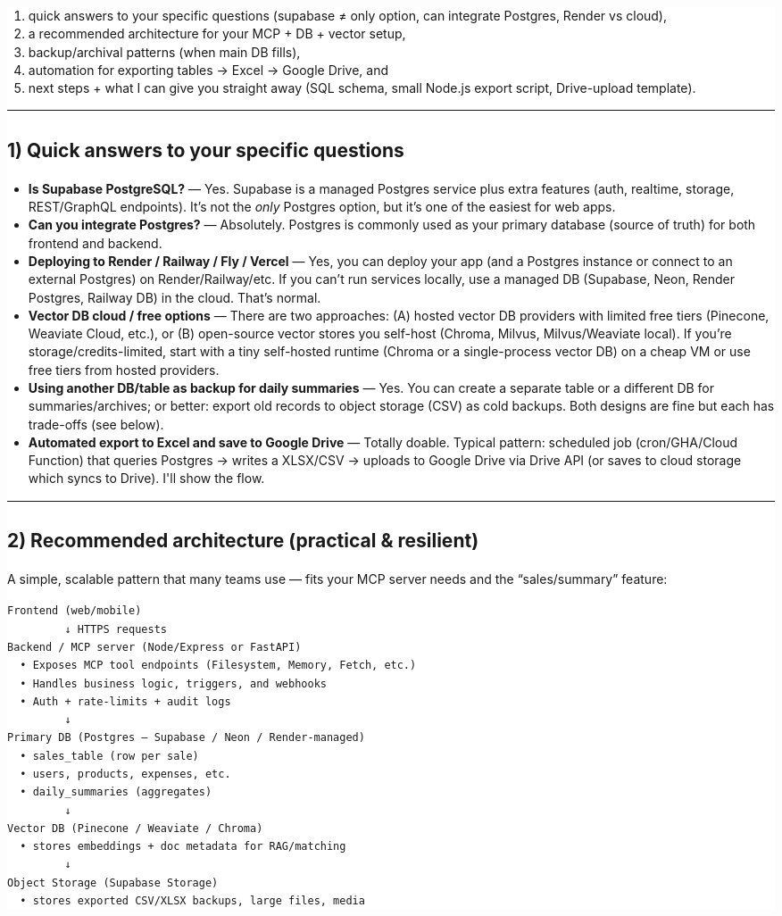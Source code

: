 1. quick answers to your specific questions (supabase ≠ only option, can integrate Postgres, Render vs cloud),
2. a recommended architecture for your MCP + DB + vector setup,
3. backup/archival patterns (when main DB fills),
4. automation for exporting tables → Excel → Google Drive, and
5. next steps + what I can give you straight away (SQL schema, small Node.js export script, Drive-upload template).

---

## 1) Quick answers to your specific questions

* **Is Supabase PostgreSQL?** — Yes. Supabase is a managed Postgres service plus extra features (auth, realtime, storage, REST/GraphQL endpoints). It’s not the *only* Postgres option, but it’s one of the easiest for web apps.
* **Can you integrate Postgres?** — Absolutely. Postgres is commonly used as your primary database (source of truth) for both frontend and backend.
* **Deploying to Render / Railway / Fly / Vercel** — Yes, you can deploy your app (and a Postgres instance or connect to an external Postgres) on Render/Railway/etc. If you can’t run services locally, use a managed DB (Supabase, Neon, Render Postgres, Railway DB) in the cloud. That’s normal.
* **Vector DB cloud / free options** — There are two approaches: (A) hosted vector DB providers with limited free tiers (Pinecone, Weaviate Cloud, etc.), or (B) open-source vector stores you self-host (Chroma, Milvus, Milvus/Weaviate local). If you’re storage/credits-limited, start with a tiny self-hosted runtime (Chroma or a single-process vector DB) on a cheap VM or use free tiers from hosted providers.
* **Using another DB/table as backup for daily summaries** — Yes. You can create a separate table or a different DB for summaries/archives; or better: export old records to object storage (CSV) as cold backups. Both designs are fine but each has trade-offs (see below).
* **Automated export to Excel and save to Google Drive** — Totally doable. Typical pattern: scheduled job (cron/GHA/Cloud Function) that queries Postgres → writes a XLSX/CSV → uploads to Google Drive via Drive API (or saves to cloud storage which syncs to Drive). I'll show the flow.

---

## 2) Recommended architecture (practical & resilient)

A simple, scalable pattern that many teams use — fits your MCP server needs and the “sales/summary” feature:

```
Frontend (web/mobile)
         ↓ HTTPS requests
Backend / MCP server (Node/Express or FastAPI)
  • Exposes MCP tool endpoints (Filesystem, Memory, Fetch, etc.)
  • Handles business logic, triggers, and webhooks
  • Auth + rate-limits + audit logs
         ↓
Primary DB (Postgres — Supabase / Neon / Render-managed)
  • sales_table (row per sale)
  • users, products, expenses, etc.
  • daily_summaries (aggregates)
         ↓
Vector DB (Pinecone / Weaviate / Chroma)
  • stores embeddings + doc metadata for RAG/matching
         ↓
Object Storage (Supabase Storage)
  • stores exported CSV/XLSX backups, large files, media
```
